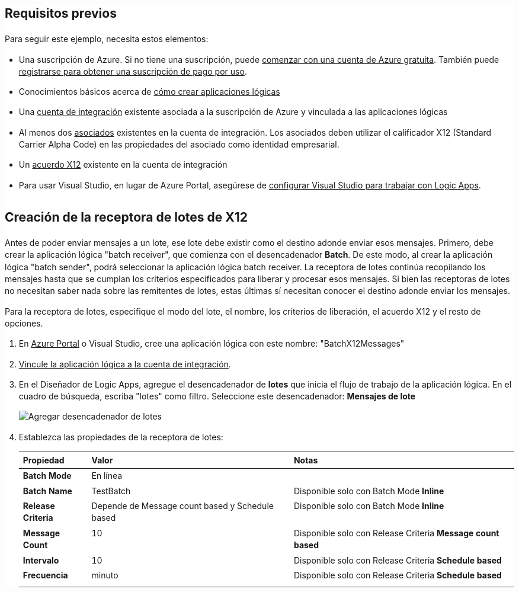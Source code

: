## <a name="prerequisites"></a>Requisitos previos

Para seguir este ejemplo, necesita estos elementos:

* Una suscripción de Azure. Si no tiene una suscripción, puede [comenzar con una cuenta de Azure gratuita](https://azure.microsoft.com/free/). También puede [registrarse para obtener una suscripción de pago por uso](https://azure.microsoft.com/pricing/purchase-options/).

* Conocimientos básicos acerca de [cómo crear aplicaciones lógicas](../logic-apps/quickstart-create-first-logic-app-workflow.md)

* Una [cuenta de integración](../logic-apps/logic-apps-enterprise-integration-create-integration-account.md) existente asociada a la suscripción de Azure y vinculada a las aplicaciones lógicas

* Al menos dos [asociados](../logic-apps/logic-apps-enterprise-integration-partners.md) existentes en la cuenta de integración. Los asociados deben utilizar el calificador X12 (Standard Carrier Alpha Code) en las propiedades del asociado como identidad empresarial.

* Un [acuerdo X12](../logic-apps/logic-apps-enterprise-integration-x12.md) existente en la cuenta de integración

* Para usar Visual Studio, en lugar de Azure Portal, asegúrese de [configurar Visual Studio para trabajar con Logic Apps](../logic-apps/quickstart-create-logic-apps-with-visual-studio.md).

<a name="receiver"></a>

## <a name="create-x12-batch-receiver"></a>Creación de la receptora de lotes de X12

Antes de poder enviar mensajes a un lote, ese lote debe existir como el destino adonde enviar esos mensajes. Primero, debe crear la aplicación lógica "batch receiver", que comienza con el desencadenador **Batch**. De este modo, al crear la aplicación lógica "batch sender", podrá seleccionar la aplicación lógica batch receiver. La receptora de lotes continúa recopilando los mensajes hasta que se cumplan los criterios especificados para liberar y procesar esos mensajes. Si bien las receptoras de lotes no necesitan saber nada sobre las remitentes de lotes, estas últimas sí necesitan conocer el destino adonde enviar los mensajes. 

Para la receptora de lotes, especifique el modo del lote, el nombre, los criterios de liberación, el acuerdo X12 y el resto de opciones. 

1. En [Azure Portal](https://portal.azure.com) o Visual Studio, cree una aplicación lógica con este nombre: "BatchX12Messages"

2. [Vincule la aplicación lógica a la cuenta de integración](../logic-apps/logic-apps-enterprise-integration-create-integration-account.md#link-account).

3. En el Diseñador de Logic Apps, agregue el desencadenador de **lotes** que inicia el flujo de trabajo de la aplicación lógica. En el cuadro de búsqueda, escriba "lotes" como filtro. Seleccione este desencadenador: **Mensajes de lote**

   ![Agregar desencadenador de lotes](./media/logic-apps-scenario-EDI-send-batch-messages/add-batch-receiver-trigger.png)

4. Establezca las propiedades de la receptora de lotes: 

   | Propiedad | Valor | Notas | 
   |----------|-------|-------|
   | **Batch Mode** | En línea |  |  
   | **Batch Name** | TestBatch | Disponible solo con Batch Mode **Inline** | 
   | **Release Criteria** | Depende de Message count based y Schedule based | Disponible solo con Batch Mode **Inline** | 
   | **Message Count** | 10 | Disponible solo con Release Criteria **Message count based** | 
   | **Intervalo** | 10 | Disponible solo con Release Criteria **Schedule based** | 
   | **Frecuencia** | minuto | Disponible solo con Release Criteria **Schedule based** | 
   ||| 
